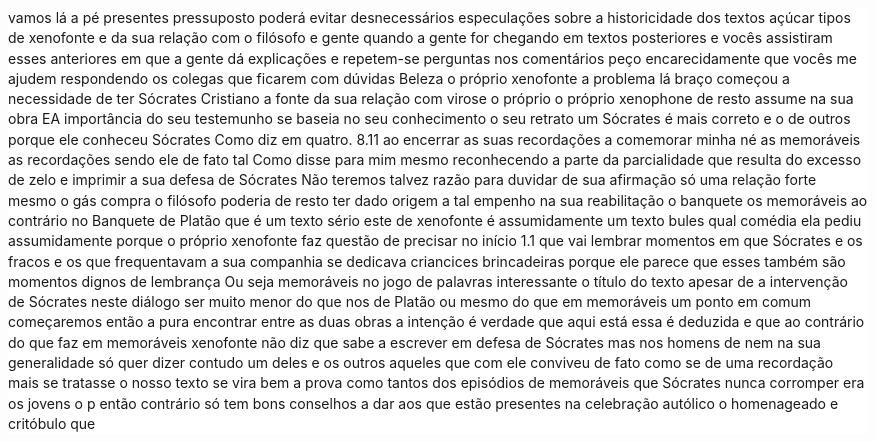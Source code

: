 vamos lá a pé presentes pressuposto
poderá evitar desnecessários
especulações sobre a historicidade dos
textos açúcar tipos de xenofonte e da
sua relação com o filósofo e gente
quando a gente for chegando em textos
posteriores e vocês assistiram esses
anteriores em que a gente dá explicações
e repetem-se perguntas nos comentários
peço encarecidamente que vocês me ajudem
respondendo os colegas que ficarem com
dúvidas Beleza o próprio xenofonte a
problema lá braço começou a necessidade
de ter Sócrates Cristiano a fonte da sua
relação com virose o próprio o próprio
xenophone de resto assume na sua obra EA
importância do seu testemunho se baseia
no seu conhecimento o seu retrato um
Sócrates é mais correto e o de outros
porque ele conheceu Sócrates Como diz em
quatro. 8.11 ao encerrar as suas
recordações
a comemorar minha né as memoráveis as
recordações sendo ele de fato tal Como
disse para mim mesmo reconhecendo a
parte da parcialidade que resulta do
excesso de zelo e imprimir a sua defesa
de Sócrates Não teremos talvez razão
para duvidar de sua afirmação só uma
relação forte mesmo o gás compra o
filósofo poderia de resto ter dado
origem a tal empenho na sua reabilitação
o banquete os memoráveis ao contrário no
Banquete de Platão que é um texto sério
este de xenofonte é assumidamente um
texto bules qual comédia ela pediu
assumidamente porque o próprio xenofonte
faz questão de precisar no início 1.1
que vai lembrar momentos em que Sócrates
e os fracos e os que frequentavam a sua
companhia se dedicava criancices
brincadeiras porque ele parece que esses
também são momentos dignos de lembrança
Ou seja memoráveis no jogo de palavras
interessante o título do texto apesar de
a intervenção de Sócrates neste diálogo
ser muito menor do que nos de Platão ou
mesmo do que em memoráveis um ponto em
comum começaremos então a pura encontrar
entre as duas obras a intenção é verdade
que aqui está essa é deduzida e que ao
contrário do que faz em memoráveis
xenofonte não diz que sabe a escrever em
defesa de Sócrates mas nos homens de nem
na sua generalidade só quer dizer
contudo um deles e os outros aqueles que
com ele conviveu de fato como se de uma
recordação mais se tratasse o nosso
texto se vira bem a prova como tantos
dos episódios de memoráveis que Sócrates
nunca corromper era os jovens o p então
contrário só tem bons conselhos a dar
aos que estão presentes na celebração
autólico o homenageado e critóbulo que